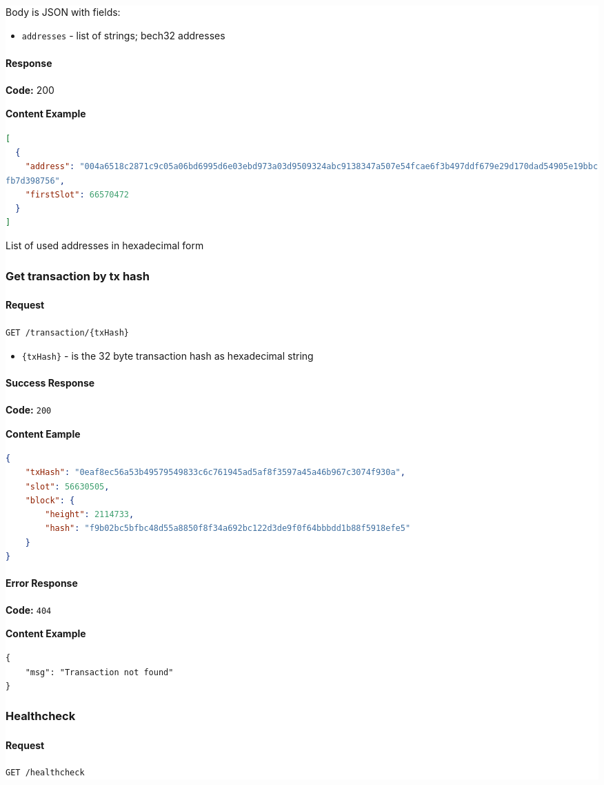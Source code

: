 Body is JSON with fields:
- `addresses` - list of strings; bech32 addresses

#### Response
**Code:** 200

**Content Example**

```json
[
  {
    "address": "004a6518c2871c9c05a06bd6995d6e03ebd973a03d9509324abc9138347a507e54fcae6f3b497ddf679e29d170dad54905e19bbcfb7d398756",
    "firstSlot": 66570472
  }
]
```
List of used addresses in hexadecimal form

### Get transaction by tx hash
#### Request
`GET /transaction/{txHash}`

- `{txHash}` - is the 32 byte transaction hash as hexadecimal string

#### Success Response
**Code:** `200`

**Content Eample**
```json
{
    "txHash": "0eaf8ec56a53b49579549833c6c761945ad5af8f3597a45a46b967c3074f930a",
    "slot": 56630505,
    "block": {
        "height": 2114733,
        "hash": "f9b02bc5bfbc48d55a8850f8f34a692bc122d3de9f0f64bbbdd1b88f5918efe5"
    }
}
```

#### Error Response
**Code:** `404`

**Content Example**
```
{
    "msg": "Transaction not found"
}
```

### Healthcheck
#### Request
`GET /healthcheck`
